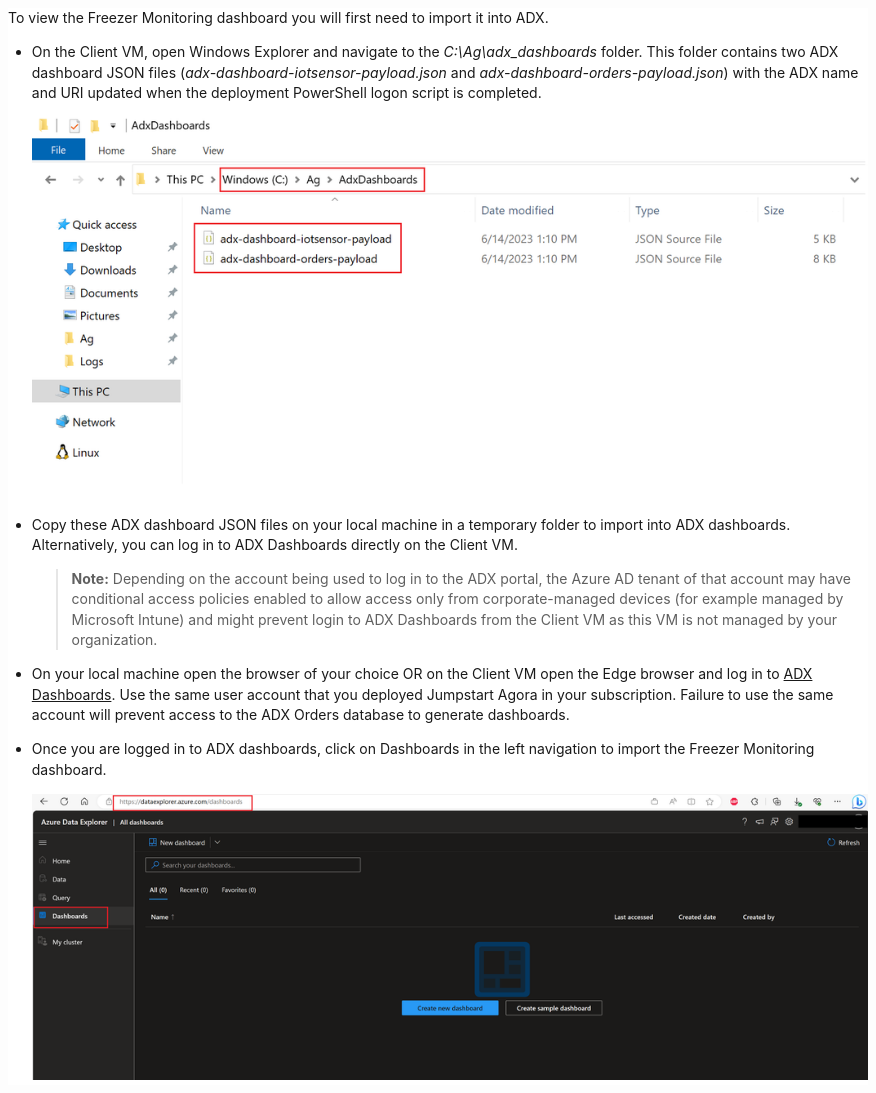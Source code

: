 To view the Freezer Monitoring dashboard you will first need to import it into ADX.

- On the Client VM, open Windows Explorer and navigate to the _C:\Ag\adx_dashboards_ folder. This folder contains two ADX dashboard JSON files (_adx-dashboard-iotsensor-payload.json_ and _adx-dashboard-orders-payload.json_) with the ADX name and URI updated when the deployment PowerShell logon script is completed.

  ![Screenshot showing locating the dashboard template files](./img/adx_dashboard_report_files.png)

- Copy these ADX dashboard JSON files on your local machine in a temporary folder to import into ADX dashboards. Alternatively, you can log in to ADX Dashboards directly on the Client VM.

  > **Note:** Depending on the account being used to log in to the ADX portal, the Azure AD tenant of that account may have conditional access policies enabled to allow access only from corporate-managed devices (for example managed by Microsoft Intune) and might prevent login to ADX Dashboards from the Client VM as this VM is not managed by your organization.

- On your local machine open the browser of your choice OR on the Client VM open the Edge browser and log in to [ADX Dashboards](https://dataexplorer.azure.com/). Use the same user account that you deployed Jumpstart Agora in your subscription. Failure to use the same account will prevent access to the ADX Orders database to generate dashboards.

- Once you are logged in to ADX dashboards, click on Dashboards in the left navigation to import the Freezer Monitoring dashboard.

  ![Screenshot showing navigating to ADX dashboard](./img/adx_view_dashboards.png)
